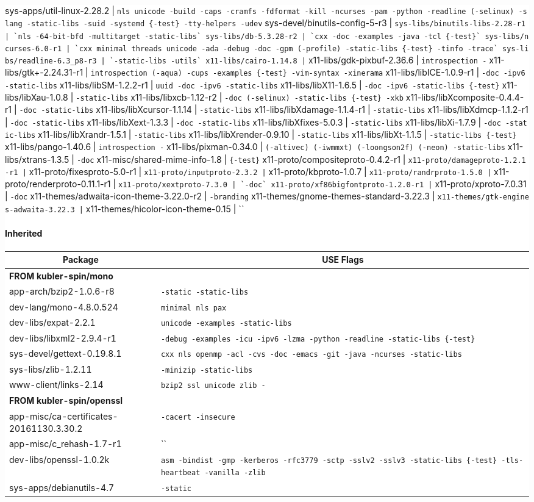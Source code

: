 sys-apps/util-linux-2.28.2 | `nls unicode -build -caps -cramfs -fdformat -kill -ncurses -pam -python -readline (-selinux) -slang -static-libs -suid -systemd {-test} -tty-helpers -udev`
sys-devel/binutils-config-5-r3 | ``
sys-libs/binutils-libs-2.28-r1 | `nls -64-bit-bfd -multitarget -static-libs`
sys-libs/db-5.3.28-r2 | `cxx -doc -examples -java -tcl {-test}`
sys-libs/ncurses-6.0-r1 | `cxx minimal threads unicode -ada -debug -doc -gpm (-profile) -static-libs {-test} -tinfo -trace`
sys-libs/readline-6.3_p8-r3 | `-static-libs -utils`
x11-libs/cairo-1.14.8 | ``
x11-libs/gdk-pixbuf-2.36.6 | `introspection -`
x11-libs/gtk+-2.24.31-r1 | `introspection (-aqua) -cups -examples {-test} -vim-syntax -xinerama`
x11-libs/libICE-1.0.9-r1 | `-doc -ipv6 -static-libs`
x11-libs/libSM-1.2.2-r1 | `uuid -doc -ipv6 -static-libs`
x11-libs/libX11-1.6.5 | `-doc -ipv6 -static-libs {-test}`
x11-libs/libXau-1.0.8 | `-static-libs`
x11-libs/libxcb-1.12-r2 | `-doc (-selinux) -static-libs {-test} -xkb`
x11-libs/libXcomposite-0.4.4-r1 | `-doc -static-libs`
x11-libs/libXcursor-1.1.14 | `-static-libs`
x11-libs/libXdamage-1.1.4-r1 | `-static-libs`
x11-libs/libXdmcp-1.1.2-r1 | `-doc -static-libs`
x11-libs/libXext-1.3.3 | `-doc -static-libs`
x11-libs/libXfixes-5.0.3 | `-static-libs`
x11-libs/libXi-1.7.9 | `-doc -static-libs`
x11-libs/libXrandr-1.5.1 | `-static-libs`
x11-libs/libXrender-0.9.10 | `-static-libs`
x11-libs/libXt-1.1.5 | `-static-libs {-test}`
x11-libs/pango-1.40.6 | `introspection -`
x11-libs/pixman-0.34.0 | `(-altivec) (-iwmmxt) (-loongson2f) (-neon) -static-libs`
x11-libs/xtrans-1.3.5 | `-doc`
x11-misc/shared-mime-info-1.8 | `{-test}`
x11-proto/compositeproto-0.4.2-r1 | ``
x11-proto/damageproto-1.2.1-r1 | ``
x11-proto/fixesproto-5.0-r1 | ``
x11-proto/inputproto-2.3.2 | ``
x11-proto/kbproto-1.0.7 | ``
x11-proto/randrproto-1.5.0 | ``
x11-proto/renderproto-0.11.1-r1 | ``
x11-proto/xextproto-7.3.0 | `-doc`
x11-proto/xf86bigfontproto-1.2.0-r1 | ``
x11-proto/xproto-7.0.31 | `-doc`
x11-themes/adwaita-icon-theme-3.22.0-r2 | `-branding`
x11-themes/gnome-themes-standard-3.22.3 | ``
x11-themes/gtk-engines-adwaita-3.22.3 | ``
x11-themes/hicolor-icon-theme-0.15 | ``
#### Inherited
Package | USE Flags
--------|----------
**FROM kubler-spin/mono** |
app-arch/bzip2-1.0.6-r8 | `-static -static-libs`
dev-lang/mono-4.8.0.524 | `minimal nls pax`
dev-libs/expat-2.2.1 | `unicode -examples -static-libs`
dev-libs/libxml2-2.9.4-r1 | `-debug -examples -icu -ipv6 -lzma -python -readline -static-libs {-test}`
sys-devel/gettext-0.19.8.1 | `cxx nls openmp -acl -cvs -doc -emacs -git -java -ncurses -static-libs`
sys-libs/zlib-1.2.11 | `-minizip -static-libs`
www-client/links-2.14 | `bzip2 ssl unicode zlib -`
**FROM kubler-spin/openssl** |
app-misc/ca-certificates-20161130.3.30.2 | `-cacert -insecure`
app-misc/c_rehash-1.7-r1 | ``
dev-libs/openssl-1.0.2k | `asm -bindist -gmp -kerberos -rfc3779 -sctp -sslv2 -sslv3 -static-libs {-test} -tls-heartbeat -vanilla -zlib`
sys-apps/debianutils-4.7 | `-static`